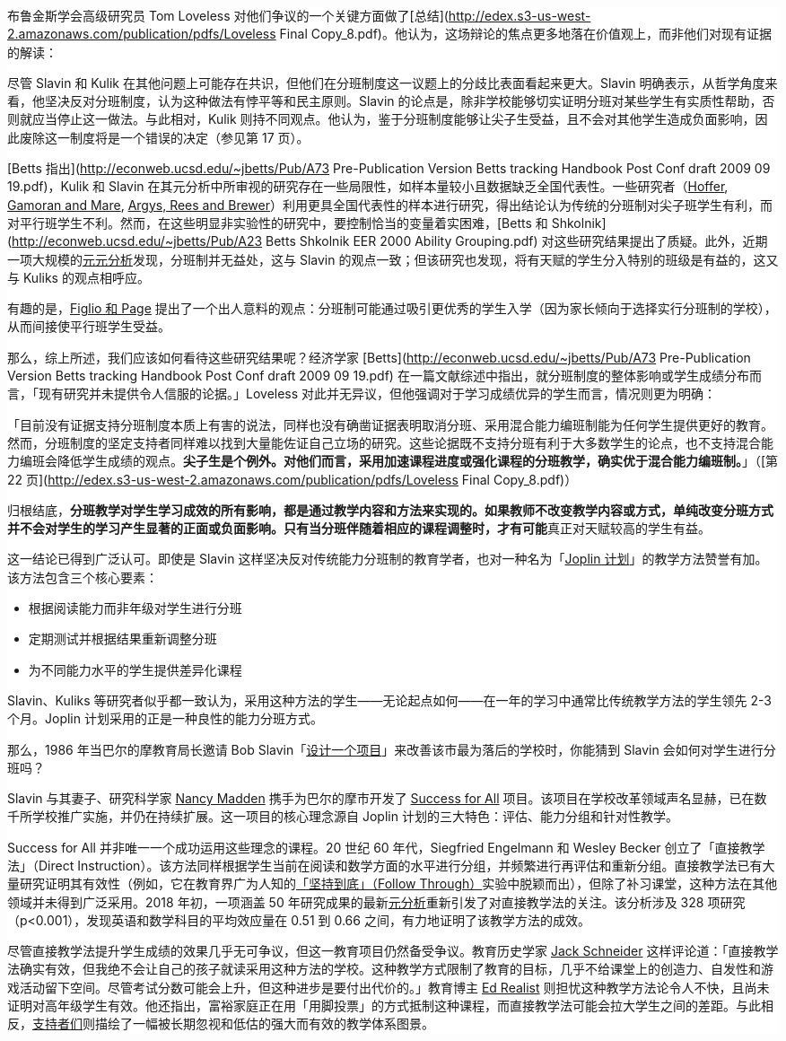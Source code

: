 布鲁金斯学会高级研究员 Tom Loveless 对他们争议的一个关键方面做了[总结](http://edex.s3-us-west-2.amazonaws.com/publication/pdfs/Loveless Final Copy_8.pdf)。他认为，这场辩论的焦点更多地落在价值观上，而非他们对现有证据的解读：

尽管 Slavin 和 Kulik 在其他问题上可能存在共识，但他们在分班制度这一议题上的分歧比表面看起来更大。Slavin 明确表示，从哲学角度来看，他坚决反对分班制度，认为这种做法有悖平等和民主原则。Slavin 的论点是，除非学校能够切实证明分班对某些学生有实质性帮助，否则就应当停止这一做法。与此相对，Kulik 则持不同观点。他认为，鉴于分班制度能够让尖子生受益，且不会对其他学生造成负面影响，因此废除这一制度将是一个错误的决定（参见第 17 页）。

[Betts 指出](http://econweb.ucsd.edu/~jbetts/Pub/A73 Pre-Publication Version Betts  tracking Handbook Post Conf draft 2009 09 19.pdf)，Kulik 和 Slavin 在其元分析中所审视的研究存在一些局限性，如样本量较小且数据缺乏全国代表性。一些研究者（[Hoffer](http://journals.sagepub.com/doi/abs/10.3102/01623737014003205), [Gamoran and Mare](https://www.journals.uchicago.edu/doi/abs/10.1086/229114), [Argys, Rees and Brewer](https://onlinelibrary.wiley.com/doi/abs/10.1002/(SICI)1520-6688(199623)15%3A4<623%3A%3AAID-PAM7>3.0.CO%3B2-J)）利用更具全国代表性的样本进行研究，得出结论认为传统的分班制对尖子班学生有利，而对平行班学生不利。然而，在这些明显非实验性的研究中，要控制恰当的变量着实困难，[Betts 和 Shkolnik](http://econweb.ucsd.edu/~jbetts/Pub/A23 Betts Shkolnik EER 2000 Ability Grouping.pdf) 对这些研究结果提出了质疑。此外，近期一项大规模的[元元分析](http://journals.sagepub.com/doi/full/10.3102/0034654316675417)发现，分班制并无益处，这与 Slavin 的观点一致；但该研究也发现，将有天赋的学生分入特别的班级是有益的，这又与 Kuliks 的观点相呼应。

有趣的是，[Figlio 和 Page](http://www.nber.org/papers/w8055)  提出了一个出人意料的观点：分班制可能通过吸引更优秀的学生入学（因为家长倾向于选择实行分班制的学校），从而间接使平行班学生受益。

那么，综上所述，我们应该如何看待这些研究结果呢？经济学家 [Betts](http://econweb.ucsd.edu/~jbetts/Pub/A73 Pre-Publication Version Betts  tracking Handbook Post Conf draft 2009 09 19.pdf) 在一篇文献综述中指出，就分班制度的整体影响或学生成绩分布而言，「现有研究并未提供令人信服的论据。」Loveless 对此并无异议，但他强调对于学习成绩优异的学生而言，情况则更为明确：

「目前没有证据支持分班制度本质上有害的说法，同样也没有确凿证据表明取消分班、采用混合能力编班制能为任何学生提供更好的教育。然而，分班制度的坚定支持者同样难以找到大量能佐证自己立场的研究。这些论据既不支持分班有利于大多数学生的论点，也不支持混合能力编班会降低学生成绩的观点。**尖子生是个例外。对他们而言，采用加速课程进度或强化课程的分班教学，确实优于混合能力编班制。**」（[第 22 页](http://edex.s3-us-west-2.amazonaws.com/publication/pdfs/Loveless Final Copy_8.pdf)）

归根结底，**分班教学对学生学习成效的所有影响，都是通过教学内容和方法来实现的。**如果教师不改变教学内容或方式，单纯改变分班方式并不会对学生的学习产生显著的正面或负面影响。只有当分班伴随着相应的课程调整时，才**有可能**真正对天赋较高的学生有益。

这一结论已得到广泛认可。即使是 Slavin 这样坚决反对传统能力分班制的教育学者，也对一种名为「[Joplin 计划](https://www.jstor.org/stable/1000128)」的教学方法赞誉有加。该方法包含三个核心要素：

- 根据阅读能力而非年级对学生进行分班

- 定期测试并根据结果重新调整分班

- 为不同能力水平的学生提供差异化课程

Slavin、Kuliks 等研究者似乎都一致认为，采用这种方法的学生——无论起点如何——在一年的学习中通常比传统教学方法的学生领先 2-3 个月。Joplin 计划采用的正是一种良性的能力分班方式。

那么，1986 年当巴尔的摩教育局长邀请 Bob Slavin「[设计一个项目](http://www.pbs.org/makingschoolswork/sbs/sfa/index.html)」来改善该市最为落后的学校时，你能猜到 Slavin 会如何对学生进行分班吗？

Slavin 与其妻子、研究科学家 [Nancy Madden](http://scienceoflearning.jhu.edu/about-us/our-experts/dr-nancy-madden) 携手为巴尔的摩市开发了 [Success for All](http://www.successforall.org/) 项目。该项目在学校改革领域声名显赫，已在数千所学校推广实施，并仍在持续扩展。这一项目的核心理念源自 Joplin 计划的三大特色：评估、能力分组和针对性教学。

Success for All 并非唯一一个成功运用这些理念的课程。20 世纪 60 年代，Siegfried Engelmann 和 Wesley Becker 创立了「直接教学法」（Direct Instruction）。该方法同样根据学生当前在阅读和数学方面的水平进行分组，并频繁进行再评估和重新分组。直接教学法已有大量研究证明其有效性（例如，它在教育界广为人知的[「坚持到底」（Follow Through）](https://en.wikipedia.org/wiki/Follow_Through_(project)#Results)实验中脱颖而出），但除了补习课堂，这种方法在其他领域并未得到广泛采用。2018 年初，一项涵盖 50 年研究成果的最新[元分析](http://journals.sagepub.com/doi/abs/10.3102/0034654317751919)重新引发了对直接教学法的关注。该分析涉及 328 项研究（p<0.001），发现英语和数学科目的平均效应量在 0.51 到 0.66 之间，有力地证明了该教学方法的成效。

尽管直接教学法提升学生成绩的效果几乎无可争议，但这一教育项目仍然备受争议。教育历史学家 [Jack Schneider](https://www.seattletimes.com/opinion/guest-direct-instruction-is-a-band-aid-for-education-inequity/) 这样评论道：「直接教学法确实有效，但我绝不会让自己的孩子就读采用这种方法的学校。这种教学方式限制了教育的目标，几乎不给课堂上的创造力、自发性和游戏活动留下空间。尽管考试分数可能会上升，但这种进步是要付出代价的。」教育博主 [Ed Realist](https://educationrealist.wordpress.com/2018/03/28/four-obvious-objections-to-direct-instruction/)  则担忧这种教学方法论令人不快，且尚未证明对高年级学生有效。他还指出，富裕家庭正在用「用脚投票」的方式抵制这种课程，而直接教学法可能会拉大学生之间的差距。与此相反，[支持者们](https://edexcellence.net/articles/direct-instruction-the-rodney-dangerfield-of-curriculum)则描绘了一幅被长期忽视和低估的强大而有效的教学体系图景。
